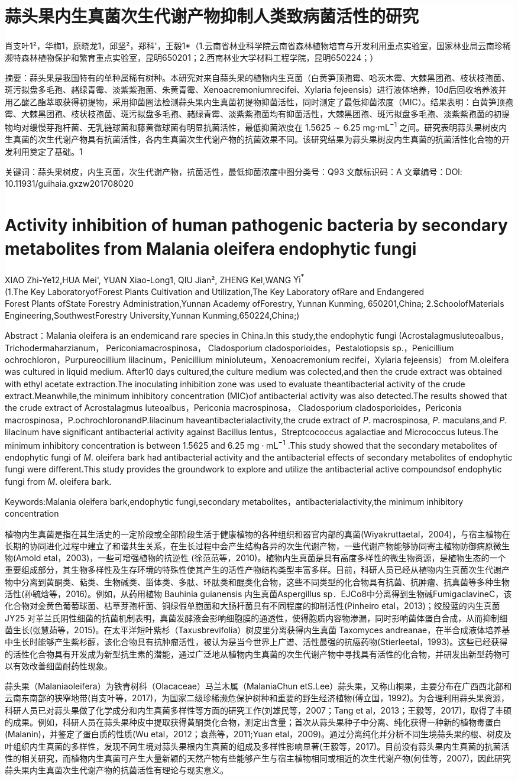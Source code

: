 # 蒜头果内生真菌次生代谢产物抑制人类致病菌活性的研究

肖支叶1²，华梅1，原晓龙1，邱坚²，郑科'，王毅1\*（1.云南省林业科学院云南省森林植物培育与开发利用重点实验室，国家林业局云南珍稀濒特森林植物保护和繁育重点实验室，昆明650201；2.西南林业大学材料工程学院，昆明650224；）

摘要：蒜头果是我国特有的单种属稀有树种。本研究对来自蒜头果的植物内生真菌（白黄笋顶孢霉、哈茨木霉、大棘黑团孢、枝状枝孢菌、斑污拟盘多毛孢、赭绿青霉、淡紫紫孢菌、朱黄青霉、Xenoacremoniumrecifei、Xylaria fejeensis）进行液体培养，10d后回收培养液并用乙酸乙酯萃取获得初提物，采用抑菌圈法检测蒜头果内生真菌初提物抑菌活性，同时测定了最低抑菌浓度（MIC）。结果表明：白黄笋顶孢霉、大棘黑团孢、枝状枝孢菌、斑污拟盘多毛孢、赭绿青霉、淡紫紫孢菌均有抑菌活性，大棘黑团孢、斑污拟盘多毛孢、淡紫紫孢菌的初提物均对缓慢芽孢杆菌、无乳链球菌和藤黄微球菌有明显抗菌活性，最低抑菌浓度在 $1 . 5 6 2 5 \sim 6 . 2 5 ~ \mathrm { m g { \cdot m L ^ { - 1 } } }$ 之间。研究表明蒜头果树皮内生真菌的次生代谢产物具有抗菌活性，各内生真菌次生代谢产物的抗菌效果不同。该研究结果为蒜头果树皮内生真菌的抗菌活性化合物的开发利用奠定了基础。1

关键词：蒜头果树皮，内生真菌，次生代谢产物，抗菌活性，最低抑菌浓度中图分类号：Q93 文献标识码：A 文章编号：DOl: 10.11931/guihaia.gxzw201708020

# Activity inhibition of human pathogenic bacteria by secondary metabolites from Malania oleifera endophytic fungi

XIAO Zhi-Ye12,HUA Mei', YUAN Xiao-Long1, QIU Jian², ZHENG Kel,WANG ${ \mathrm { Y i } ^ { * } }$   
(1.The Key LaboratoryofForest Plants Cultivation and Utilization,The Key Laboratory ofRare and Endangered   
Forest Plants ofState Forestry Administration,Yunnan Academy ofForestry, Yunnan Kunming, 650201,China; 2.SchoolofMaterials Engineering,SouthwestForestry University,Yunnan Kunming,650224,China;)

Abstract：Malania oleifera is an endemicand rare species in China.In this study,the endophytic fungi (Acrostalagmusluteoalbus，Trichodermaharzianum， Periconiamacrospinosa， Cladosporium cladosporioides，Pestalotiopsis sp.，Penicillium ochrochloron，Purpureocillium lilacinum，Penicillium minioluteum，Xenoacremonium recifei，Xylaria fejeensis） from M.oleifera was cultured in liquid medium. After10 days cultured,the culture medium was colected,and then the crude extract was obtained with ethyl acetate extraction.The inoculating inhibition zone was used to evaluate theantibacterial activity of the crude extract.Meanwhile,the minimum inhibitory concentration (MIC)of antibacterial activity was also detected.The results showed that the crude extract of Acrostalagmus luteoalbus，Periconia macrospinosa， Cladosporium cladosporioides，Periconia macrospinosa，P.ochrochloronandP.lilacinum haveantibacterialactivity,the crude extract of $P .$ macrospinosa, $P .$ maculans,and $P .$ lilacinum have significant antibacterial activity against Bacillus lentus，Streptcococcus agalactiae and Micrococcus luteus.The minimum inhibitory concentration is between 1.5625 and $6 . 2 5 ~ \mathrm { m g \cdot m L ^ { - 1 } }$ .This study showed that the secondary metabolites of endophytic fungi of $M .$ oleifera bark had antibacterial activity and the antibacterial effects of secondary metabolites of endophytic fungi were different.This study provides the groundwork to explore and utilize the antibacterial active compoundsof endophytic fungi from $M .$ oleifera bark.

Keywords:Malania oleifera bark,endophytic fungi,secondary metabolites，antibacterialactivity,the minimum inhibitory concentration

植物内生真菌是指在其生活史的一定阶段或全部阶段生活于健康植物的各种组织和器官内部的真菌(Wiyakruttaetal，2004)，与宿主植物在长期的协同进化过程中建立了和谐共生关系，在生长过程中会产生结构各异的次生代谢产物，一些代谢产物能够协同寄主植物防御病原微生物(Amold etal，2003)，一些可增强植物的抗逆性 (徐范范等，2010)。植物内生真菌是具有高度多样性的微生物资源，是植物生态的一个重要组成部分，其生物多样性及生存环境的特殊性使其产生的活性产物结构类型丰富多样。目前，科研人员已经从植物内生真菌次生代谢产物中分离到黄酮类、萜类、生物碱类、甾体类、多肽、环肽类和醌类化合物，这些不同类型的化合物具有抗菌、抗肿瘤、抗真菌等多种生物活性(孙毓焓等，2016)。例如，从药用植物 Bauhinia guianensis 内生真菌Aspergillus sp．EJCo8中分离得到生物碱FumigaclavineC，该化合物对金黄色葡萄球菌、枯草芽孢杆菌、铜绿假单胞菌和大肠杆菌具有不同程度的抑制活性(Pinheiro etal，2013)；绞股蓝的内生真菌 JY25 对革兰氏阴性细菌的抗菌机制表明，真菌发酵液会影响细胞膜的通透性，使得胞质内容物渗漏，同时影响菌体蛋白合成，从而抑制细菌生长(张慧茹等，2015)。在太平洋短叶紫杉（Taxusbrevifolia）树皮里分离获得内生真菌 Taxomyces andreanae，在半合成液体培养基中生长时能够产生紫杉醇，该化合物具有抗肿瘤活性，被认为是当今世界上广谱、活性最强的抗癌药物(Stierleetal，1993)。这些已经获得的活性化合物具有开发成为新型抗生素的潜能，通过广泛地从植物内生真菌的次生代谢产物中寻找具有活性的化合物，并研发出新型药物可以有效改善细菌耐药性现象。

蒜头果（Malaniaoleifera）为铁青树科（Olacaceae）马兰木属（MalaniaChun etS.Lee）蒜头果，又称山桐果，主要分布在广西西北部和云南东南部的狭窄地带(肖支叶等，2017)，为国家二级珍稀濒危保护树种和重要的野生经济植物(傅立国，1992)。为合理利用蒜头果资源，科研人员已对蒜头果做了化学成分和内生真菌多样性等方面的研究工作(刘雄民等，2007；Tang et al，2013；王毅等，2017)，取得了丰硕的成果。例如，科研人员在蒜头果种皮中提取获得黄酮类化合物，测定出含量；首次从蒜头果种子中分离、纯化获得一种新的植物毒蛋白(Malanin)，并鉴定了蛋白质的性质(Wu etal，2012；袁燕等，2011;Yuan etal，2009)。通过分离纯化并分析不同生境蒜头果的根、树皮及叶组织内生真菌的多样性，发现不同生境对蒜头果根内生真菌的组成及多样性影响显著(王毅等，2017)。目前没有蒜头果内生真菌的抗菌活性的相关研究，而植物内生真菌可产生大量新颖的天然产物有些能够产生与宿主植物相同或相近的次生代谢产物(何佳等，2007)，因此研究蒜头果内生真菌次生代谢产物的抗菌活性有理论与现实意义。
